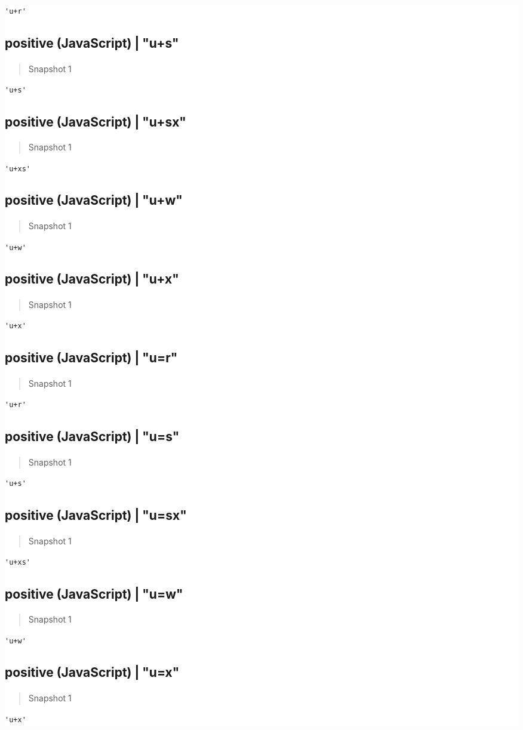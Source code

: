     'u+r'

## positive (JavaScript) | "u+s"

> Snapshot 1

    'u+s'

## positive (JavaScript) | "u+sx"

> Snapshot 1

    'u+xs'

## positive (JavaScript) | "u+w"

> Snapshot 1

    'u+w'

## positive (JavaScript) | "u+x"

> Snapshot 1

    'u+x'

## positive (JavaScript) | "u=r"

> Snapshot 1

    'u+r'

## positive (JavaScript) | "u=s"

> Snapshot 1

    'u+s'

## positive (JavaScript) | "u=sx"

> Snapshot 1

    'u+xs'

## positive (JavaScript) | "u=w"

> Snapshot 1

    'u+w'

## positive (JavaScript) | "u=x"

> Snapshot 1

    'u+x'
